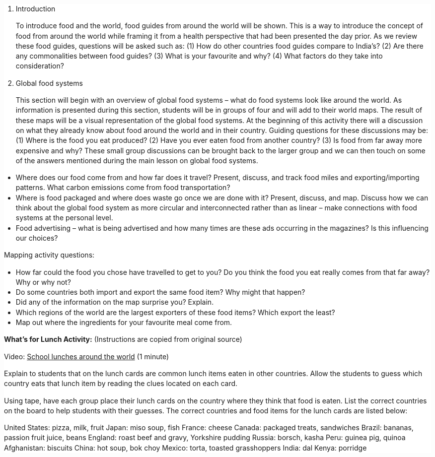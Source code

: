 1.	Introduction

    To introduce food and the world, food guides from around the world will be shown. This is a way to introduce the concept of food from around the world while framing it from a health perspective that had been presented the day prior. As we review these food guides, questions will be asked such as: (1) How do other countries food guides compare to India’s? (2) Are there any commonalities between food guides? (3) What is your favourite and why? (4) What factors do they take into consideration?

2.	Global food systems

    This section will begin with an overview of global food systems – what do food systems look like around the world. As information is presented during this section, students will be in groups of four and will add to their world maps. The result of these maps will be a visual representation of the global food systems. At the beginning of this activity there will a discussion on what they already know about food around the world and in their country. Guiding questions for these discussions may be: (1) Where is the food you eat produced? (2) Have you ever eaten food from another country? (3) Is food from far away more expensive and why? These small group discussions can be brought back to the larger group and we can then touch on some of the answers mentioned during the main lesson on global food systems.

* Where does our food come from and how far does it travel? Present, discuss, and track food miles and exporting/importing patterns. What carbon emissions come from food transportation?
* Where is food packaged and where does waste go once we are done with it? Present, discuss, and map. Discuss how we can think about the global food system as more circular and interconnected rather than as linear – make connections with food systems at the personal level.
* Food advertising – what is being advertised and how many times are these ads occurring in the magazines? Is this influencing our choices?

Mapping activity questions:
* How far could the food you chose have travelled to get to you? Do you think the food you eat really comes from that far away? Why or why not?
* Do some countries both import and export the same food item? Why might that happen?
* Did any of the information on the map surprise you? Explain.
* Which regions of the world are the largest exporters of these food items? Which export the least?
* Map out where the ingredients for your favourite meal come from.

**What’s for Lunch Activity:** (Instructions are copied from original source)

Video: [School lunches around the world](https://www.youtube.com/watch?v=Po0O9tRXCyA) (1 minute)

Explain to students that on the lunch cards are common lunch items eaten in other countries. Allow the students to guess which country eats that lunch item by reading the clues located on each card.

Using tape, have each group place their lunch cards on the country where they think that food is eaten. List the correct countries on the board to help students with their guesses. The correct countries and food items for the lunch cards are listed below:

United States: pizza, milk, fruit
Japan: miso soup, fish
France: cheese
Canada: packaged treats, sandwiches
Brazil: bananas, passion fruit juice, beans
England: roast beef and gravy, Yorkshire pudding
Russia: borsch, kasha
Peru: guinea pig, quinoa
Afghanistan: biscuits
China: hot soup, bok choy
Mexico: torta, toasted grasshoppers
India: dal
Kenya: porridge
